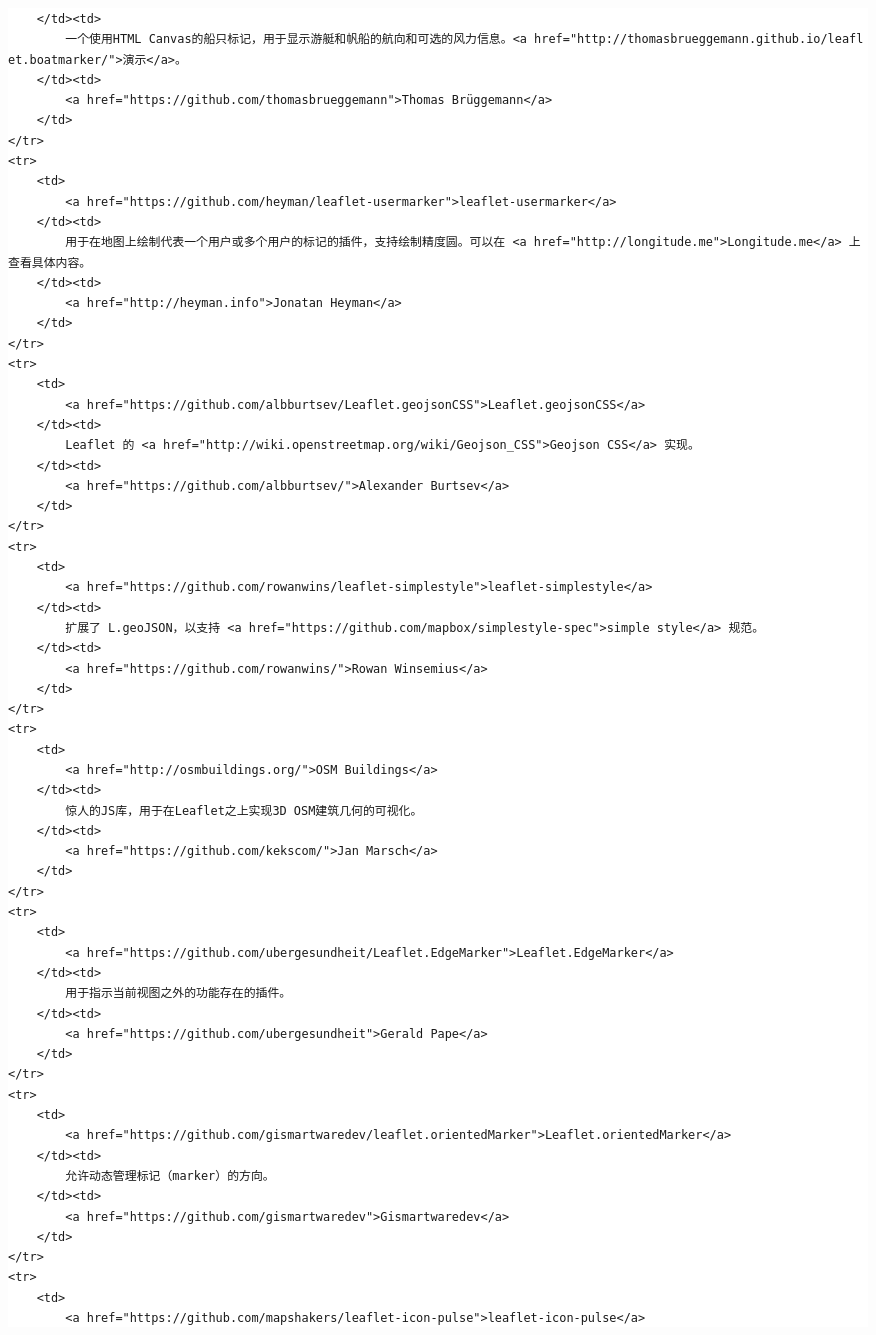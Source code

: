 		</td><td>
			一个使用HTML Canvas的船只标记，用于显示游艇和帆船的航向和可选的风力信息。<a href="http://thomasbrueggemann.github.io/leaflet.boatmarker/">演示</a>。
		</td><td>
			<a href="https://github.com/thomasbrueggemann">Thomas Brüggemann</a>
		</td>
	</tr>
	<tr>
		<td>
			<a href="https://github.com/heyman/leaflet-usermarker">leaflet-usermarker</a>
		</td><td>
			用于在地图上绘制代表一个用户或多个用户的标记的插件，支持绘制精度圆。可以在 <a href="http://longitude.me">Longitude.me</a> 上查看具体内容。
		</td><td>
			<a href="http://heyman.info">Jonatan Heyman</a>
		</td>
	</tr>
	<tr>
		<td>
			<a href="https://github.com/albburtsev/Leaflet.geojsonCSS">Leaflet.geojsonCSS</a>
		</td><td>
			Leaflet 的 <a href="http://wiki.openstreetmap.org/wiki/Geojson_CSS">Geojson CSS</a> 实现。
		</td><td>
			<a href="https://github.com/albburtsev/">Alexander Burtsev</a>
		</td>
	</tr>
	<tr>
		<td>
			<a href="https://github.com/rowanwins/leaflet-simplestyle">leaflet-simplestyle</a>
		</td><td>
			扩展了 L.geoJSON，以支持 <a href="https://github.com/mapbox/simplestyle-spec">simple style</a> 规范。
		</td><td>
			<a href="https://github.com/rowanwins/">Rowan Winsemius</a>
		</td>
	</tr>
	<tr>
		<td>
			<a href="http://osmbuildings.org/">OSM Buildings</a>
		</td><td>
			惊人的JS库，用于在Leaflet之上实现3D OSM建筑几何的可视化。
		</td><td>
			<a href="https://github.com/kekscom/">Jan Marsch</a>
		</td>
	</tr>
	<tr>
		<td>
			<a href="https://github.com/ubergesundheit/Leaflet.EdgeMarker">Leaflet.EdgeMarker</a>
		</td><td>
			用于指示当前视图之外的功能存在的插件。
		</td><td>
			<a href="https://github.com/ubergesundheit">Gerald Pape</a>
		</td>
	</tr>
	<tr>
		<td>
			<a href="https://github.com/gismartwaredev/leaflet.orientedMarker">Leaflet.orientedMarker</a>
		</td><td>
			允许动态管理标记（marker）的方向。
		</td><td>
			<a href="https://github.com/gismartwaredev">Gismartwaredev</a>
		</td>
	</tr>
	<tr>
		<td>
			<a href="https://github.com/mapshakers/leaflet-icon-pulse">leaflet-icon-pulse</a>